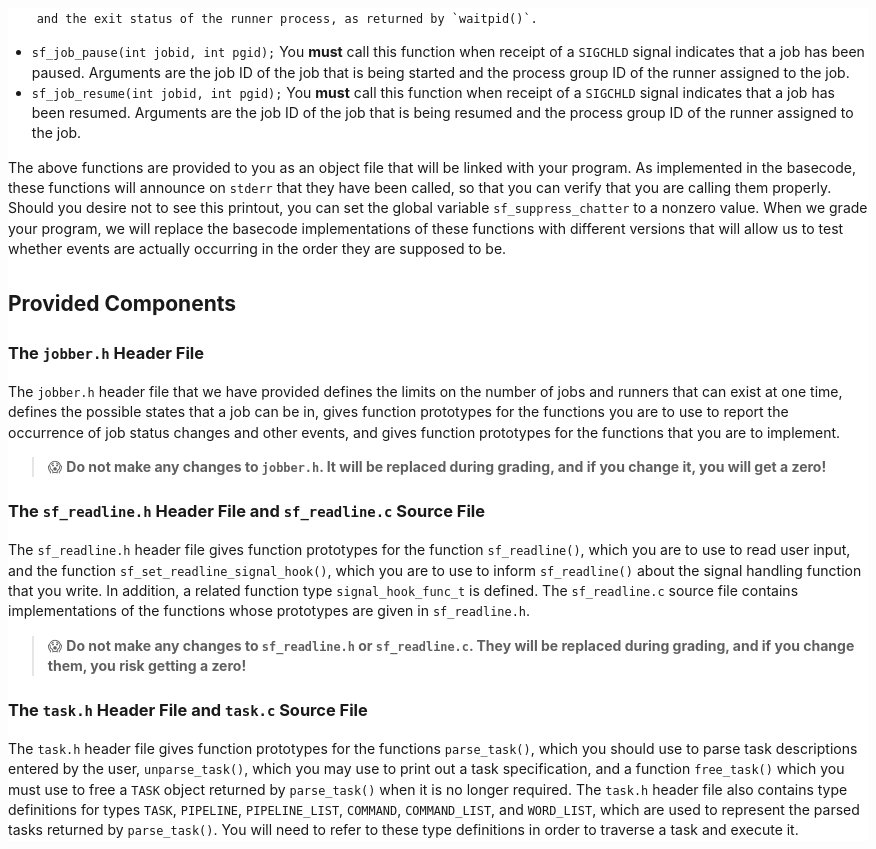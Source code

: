 		and the exit status of the runner process, as returned by `waitpid()`.
* `sf_job_pause(int jobid, int pgid);`
	    You **must** call this function when receipt of a `SIGCHLD` signal
		indicates that a job has been paused.
		Arguments are the job ID of the job that is being started and the
		process group ID of the runner assigned to the job.
* `sf_job_resume(int jobid, int pgid);`
	    You **must** call this function when receipt of a `SIGCHLD` signal
		indicates that a job has been resumed.
		Arguments are the job ID of the job that is being resumed and the
		process group ID of the runner assigned to the job.

The above functions are provided to you as an object file that will be linked with
your program.  As implemented in the basecode, these functions will announce
on `stderr` that they have been called, so that you can verify that you are
calling them properly.  Should you desire not to see this printout, you can
set the global variable `sf_suppress_chatter` to a nonzero value.
When we grade your program, we will replace the basecode implementations of
these functions with different versions that will allow us to test whether
events are actually occurring in the order they are supposed to be.

## Provided Components

### The `jobber.h` Header File

The `jobber.h` header file that we have provided defines the limits on the number
of jobs and runners that can exist at one time, defines the possible states that
a job can be in, gives function prototypes for the functions you are to use to
report the occurrence of job status changes and other events, and gives function
prototypes for the functions that you are to implement.

  > :scream: **Do not make any changes to `jobber.h`.  It will be replaced
  > during grading, and if you change it, you will get a zero!**

### The `sf_readline.h` Header File and `sf_readline.c` Source File

The `sf_readline.h` header file gives function prototypes for the function
`sf_readline()`, which you are to use to read user input, and the function
`sf_set_readline_signal_hook()`, which you are to use to inform `sf_readline()`
about the signal handling function that you write.  In addition, a related
function type `signal_hook_func_t` is defined.
The `sf_readline.c` source file contains implementations of the functions
whose prototypes are given in `sf_readline.h`.

  > :scream: **Do not make any changes to `sf_readline.h` or `sf_readline.c`.
  > They will be replaced during grading, and if you change them, you risk
  > getting a zero!**

### The `task.h` Header File and `task.c` Source File

The `task.h` header file gives function prototypes for the functions
`parse_task()`, which you should use to parse task descriptions entered
by the user, `unparse_task()`, which you may use to print out a task
specification, and a function `free_task()` which you must use to free
a `TASK` object returned by `parse_task()` when it is no longer required.
The `task.h` header file also contains type definitions for types
`TASK`, `PIPELINE`, `PIPELINE_LIST`, `COMMAND`, `COMMAND_LIST`, and
`WORD_LIST`, which are used to represent the parsed tasks returned by
`parse_task()`.  You will need to refer to these type definitions in order
to traverse a task and execute it.

